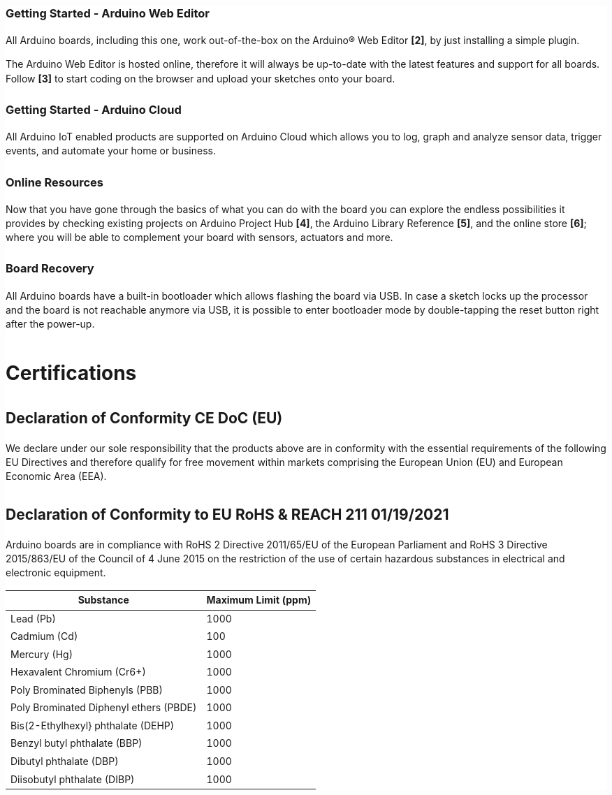 ### Getting Started - Arduino Web Editor

All Arduino boards, including this one, work out-of-the-box on the Arduino® Web Editor **[2]**, by just installing a simple plugin.

The Arduino Web Editor is hosted online, therefore it will always be up-to-date with the latest features and support for all boards. Follow **[3]** to start coding on the browser and upload your sketches onto your board.

### Getting Started - Arduino Cloud

All Arduino IoT enabled products are supported on Arduino Cloud which allows you to log, graph and analyze sensor data, trigger events, and automate your home or business.

### Online Resources

Now that you have gone through the basics of what you can do with the board you can explore the endless possibilities it provides by checking existing projects on Arduino Project Hub **[4]**, the Arduino Library Reference **[5]**, and the online store **[6]**; where you will be able to complement your board with sensors, actuators and more.

### Board Recovery

All Arduino boards have a built-in bootloader which allows flashing the board via USB. In case a sketch locks up the processor and the board is not reachable anymore via USB, it is possible to enter bootloader mode by double-tapping the reset button right after the power-up.

# Certifications

## Declaration of Conformity CE DoC (EU)

We declare under our sole responsibility that the products above are in conformity with the essential requirements of the following EU Directives and therefore qualify for free movement within markets comprising the European Union (EU) and European Economic Area (EEA).

## Declaration of Conformity to EU RoHS & REACH 211 01/19/2021

Arduino boards are in compliance with RoHS 2 Directive 2011/65/EU of the European Parliament and RoHS 3 Directive 2015/863/EU of the Council of 4 June 2015 on the restriction of the use of certain hazardous substances in electrical and electronic equipment.

| **Substance**                          | **Maximum Limit (ppm)** |
| -------------------------------------- | ----------------------- |
| Lead (Pb)                              | 1000                    |
| Cadmium (Cd)                           | 100                     |
| Mercury (Hg)                           | 1000                    |
| Hexavalent Chromium (Cr6+)             | 1000                    |
| Poly Brominated Biphenyls (PBB)        | 1000                    |
| Poly Brominated Diphenyl ethers (PBDE) | 1000                    |
| Bis(2-Ethylhexyl} phthalate (DEHP)     | 1000                    |
| Benzyl butyl phthalate (BBP)           | 1000                    |
| Dibutyl phthalate (DBP)                | 1000                    |
| Diisobutyl phthalate (DIBP)            | 1000                    |
